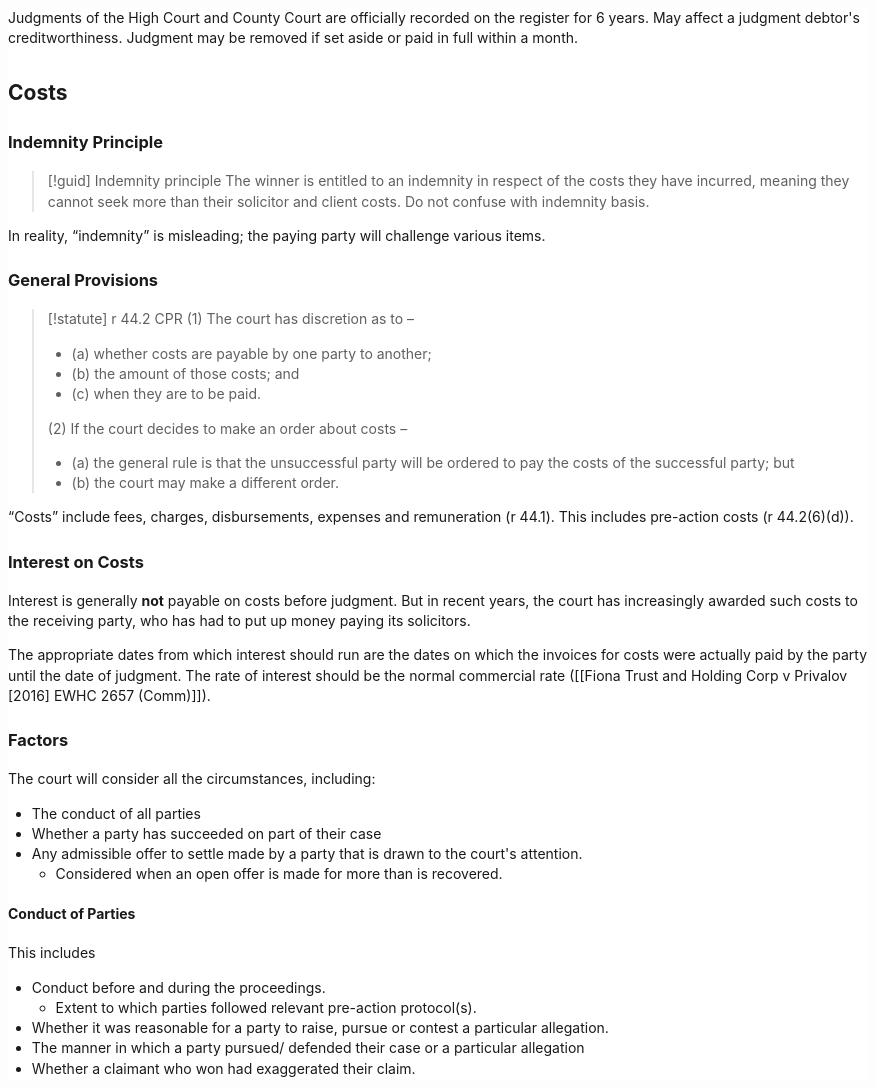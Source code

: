 Judgments of the High Court and County Court are officially recorded on the register for 6 years. May affect a judgment debtor's creditworthiness. Judgment may be removed if set aside or paid in full within a month.

## Costs

### Indemnity Principle

> [!guid] Indemnity principle
> The winner is entitled to an indemnity in respect of the costs they have incurred, meaning they cannot seek more than their solicitor and client costs. Do not confuse with indemnity basis. 

In reality, “indemnity” is misleading; the paying party will challenge various items.

### General Provisions

> [!statute] r 44.2 CPR
> (1) The court has discretion as to –
> - (a) whether costs are payable by one party to another;
> - (b) the amount of those costs; and
> - (c) when they are to be paid.
> 
> (2) If the court decides to make an order about costs –
> - (a) the general rule is that the unsuccessful party will be ordered to pay the costs of the successful party; but
> - (b) the court may make a different order.

“Costs” include fees, charges, disbursements, expenses and remuneration (r 44.1). This includes pre-action costs (r 44.2(6)(d)).

### Interest on Costs

Interest is generally **not** payable on costs before judgment. But in recent years, the court has increasingly awarded such costs to the receiving party, who has had to put up money paying its solicitors.

The appropriate dates from which interest should run are the dates on which the invoices for costs were actually paid by the party until the date of judgment. The rate of interest should be the normal commercial rate ([[Fiona Trust and Holding Corp v Privalov [2016] EWHC 2657 (Comm)]]).

### Factors

The court will consider all the circumstances, including:

- The conduct of all parties
- Whether a party has succeeded on part of their case
- Any admissible offer to settle made by a party that is drawn to the court's attention.
	- Considered when an open offer is made for more than is recovered.

#### Conduct of Parties

This includes

- Conduct before and during the proceedings.
	- Extent to which parties followed relevant pre-action protocol(s).
- Whether it was reasonable for a party to raise, pursue or contest a particular allegation.
- The manner in which a party pursued/ defended their case or a particular allegation
- Whether a claimant who won had exaggerated their claim.
